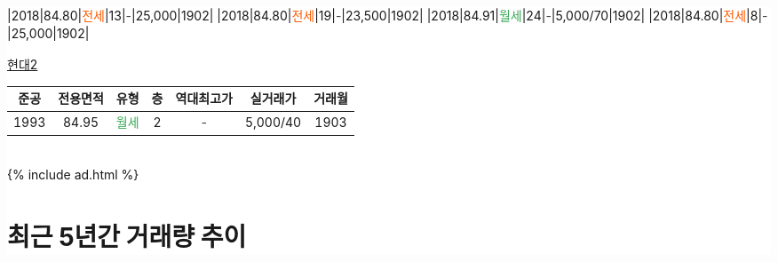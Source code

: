 |2018|84.80|<span style="color:#ff5a00">전세</span>|13|<span style="color:#444444">-</span>|25,000|1902|
|2018|84.80|<span style="color:#ff5a00">전세</span>|19|<span style="color:#444444">-</span>|23,500|1902|
|2018|84.91|<span style="color:#34a853">월세</span>|24|<span style="color:#444444">-</span>|5,000/70|1902|
|2018|84.80|<span style="color:#ff5a00">전세</span>|8|<span style="color:#444444">-</span>|25,000|1902|

[현대2](https://search.naver.com/search.naver?query=%EB%8C%80%EA%B5%AC%EA%B4%91%EC%97%AD%EC%8B%9C+%EB%B6%81%EA%B5%AC+%EC%9D%8D%EB%82%B4%EB%8F%99+%ED%98%84%EB%8C%802)

|준공|전용면적|유형|층|역대최고가|실거래가|거래월|
|:---:|:---:|:---:|:---:|:---:|:---:|:---:|
|1993|84.95|<span style="color:#34a853">월세</span>|2|<span style="color:#444444">-</span>|5,000/40|1903|


<br>
{% include ad.html %}
<br>

# 최근 5년간 거래량 추이


<div style="width:100%;">
    <canvas id="deal_progress" height="200"></canvas>
</div>

<script>
new Chart(document.getElementById("deal_progress"), {
    type: 'line',
    data: {
        labels: ['201404','201405','201406','201407','201408','201409','201410','201411','201412','201501','201502','201503','201504','201505','201506','201507','201508','201509','201510','201511','201512','201601','201602','201603','201604','201605','201606','201607','201608','201609','201610','201611','201612','201701','201702','201703','201704','201705','201706','201707','201708','201709','201710','201711','201712','201801','201802','201803','201804','201805','201806','201807','201808','201809','201810','201811','201812','201901','201902','201903','201904'],
        datasets: [{
            label: '매매',
            pointRadius: 1,
            data: [35, 31, 26, 35, 45, 58, 62, 48, 39, 48, 52, 87, 71, 54, 52, 60, 30, 35, 42, 28, 18, 9, 17, 24, 15, 13, 21, 25, 23, 14, 30, 19, 23, 13, 17, 24, 30, 39, 48, 38, 33, 44, 28, 26, 35, 32, 37, 51, 34, 43, 37, 33, 66, 73, 61, 51, 32, 43, 39, 28, 10],
            borderColor: "rgba(255, 201, 14, 1)",
            backgroundColor: "rgba(255, 201, 14, 0.5)",
            fill: false,
            lineTension: 0
        },{
            label: '전월세',
            pointRadius: 1,
            data: [22, 21, 26, 24, 30, 39, 43, 30, 27, 20, 28, 39, 30, 22, 29, 23, 26, 20, 19, 20, 28, 24, 25, 27, 22, 20, 21, 23, 21, 17, 29, 31, 19, 20, 30, 25, 17, 22, 17, 12, 19, 23, 10, 18, 14, 16, 19, 21, 9, 17, 23, 21, 37, 29, 23, 25, 32, 29, 37, 20, 3],
            borderColor: "rgba(0, 141, 185, 1)",
            backgroundColor: "rgba(0, 141, 185, 0.5)",
            fill: false,
            lineTension: 0
        }
        ]
    },
    options: {
        responsive: true,
        title: {
            display: false
        },